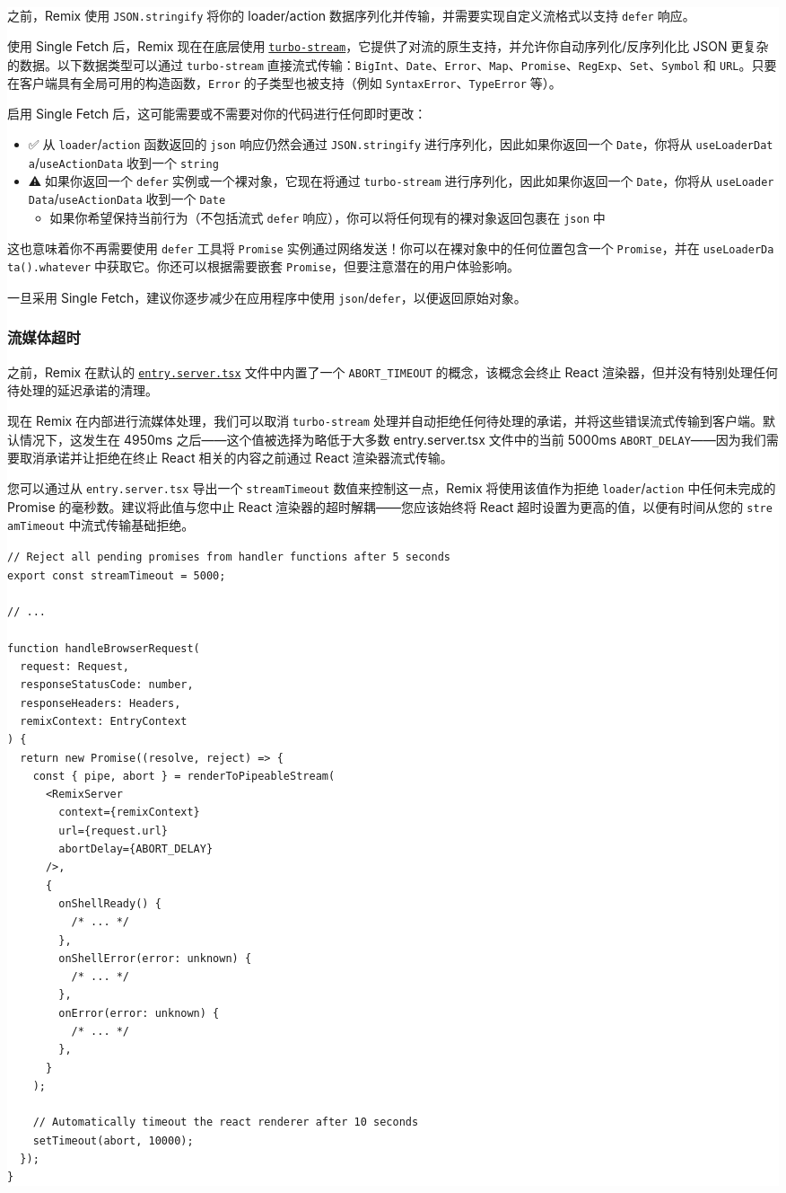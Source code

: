 之前，Remix 使用 `JSON.stringify` 将你的 loader/action 数据序列化并传输，并需要实现自定义流格式以支持 `defer` 响应。

使用 Single Fetch 后，Remix 现在在底层使用 [`turbo-stream`][turbo-stream]，它提供了对流的原生支持，并允许你自动序列化/反序列化比 JSON 更复杂的数据。以下数据类型可以通过 `turbo-stream` 直接流式传输：`BigInt`、`Date`、`Error`、`Map`、`Promise`、`RegExp`、`Set`、`Symbol` 和 `URL`。只要在客户端具有全局可用的构造函数，`Error` 的子类型也被支持（例如 `SyntaxError`、`TypeError` 等）。

启用 Single Fetch 后，这可能需要或不需要对你的代码进行任何即时更改：

- ✅ 从 `loader`/`action` 函数返回的 `json` 响应仍然会通过 `JSON.stringify` 进行序列化，因此如果你返回一个 `Date`，你将从 `useLoaderData`/`useActionData` 收到一个 `string`
- ⚠️ 如果你返回一个 `defer` 实例或一个裸对象，它现在将通过 `turbo-stream` 进行序列化，因此如果你返回一个 `Date`，你将从 `useLoaderData`/`useActionData` 收到一个 `Date`
  - 如果你希望保持当前行为（不包括流式 `defer` 响应），你可以将任何现有的裸对象返回包裹在 `json` 中

这也意味着你不再需要使用 `defer` 工具将 `Promise` 实例通过网络发送！你可以在裸对象中的任何位置包含一个 `Promise`，并在 `useLoaderData().whatever` 中获取它。你还可以根据需要嵌套 `Promise`，但要注意潜在的用户体验影响。

一旦采用 Single Fetch，建议你逐步减少在应用程序中使用 `json`/`defer`，以便返回原始对象。

### 流媒体超时

之前，Remix 在默认的 [`entry.server.tsx`][entry-server] 文件中内置了一个 `ABORT_TIMEOUT` 的概念，该概念会终止 React 渲染器，但并没有特别处理任何待处理的延迟承诺的清理。

现在 Remix 在内部进行流媒体处理，我们可以取消 `turbo-stream` 处理并自动拒绝任何待处理的承诺，并将这些错误流式传输到客户端。默认情况下，这发生在 4950ms 之后——这个值被选择为略低于大多数 entry.server.tsx 文件中的当前 5000ms `ABORT_DELAY`——因为我们需要取消承诺并让拒绝在终止 React 相关的内容之前通过 React 渲染器流式传输。

您可以通过从 `entry.server.tsx` 导出一个 `streamTimeout` 数值来控制这一点，Remix 将使用该值作为拒绝 `loader`/`action` 中任何未完成的 Promise 的毫秒数。建议将此值与您中止 React 渲染器的超时解耦——您应该始终将 React 超时设置为更高的值，以便有时间从您的 `streamTimeout` 中流式传输基础拒绝。

```tsx filename=app/entry.server.tsx lines=[1-2,32-33]
// Reject all pending promises from handler functions after 5 seconds
export const streamTimeout = 5000;

// ...

function handleBrowserRequest(
  request: Request,
  responseStatusCode: number,
  responseHeaders: Headers,
  remixContext: EntryContext
) {
  return new Promise((resolve, reject) => {
    const { pipe, abort } = renderToPipeableStream(
      <RemixServer
        context={remixContext}
        url={request.url}
        abortDelay={ABORT_DELAY}
      />,
      {
        onShellReady() {
          /* ... */
        },
        onShellError(error: unknown) {
          /* ... */
        },
        onError(error: unknown) {
          /* ... */
        },
      }
    );

    // Automatically timeout the react renderer after 10 seconds
    setTimeout(abort, 10000);
  });
}
```

[future-flags]: ../file-conventions/remix-config#future
[should-revalidate]: ../route/should-revalidate
[entry-server]: ../file-conventions/entry.server
[client-loader]: ../route/client-loader
[2.9.0]: https://github.com/remix-run/remix/blob/main/CHANGELOG.md#v290
[rfc]: https://github.com/remix-run/remix/discussions/7640
[turbo-stream]: https://github.com/jacob-ebey/turbo-stream
[rendertopipeablestream]: https://react.dev/reference/react-dom/server/renderToPipeableStream
[rendertoreadablestream]: https://react.dev/reference/react-dom/server/renderToReadableStream
[rendertostring]: https://react.dev/reference/react-dom/server/renderToString
[hydrateroot]: https://react.dev/reference/react-dom/client/hydrateRoot
[starttransition]: https://react.dev/reference/react/startTransition
[headers]: ../route/headers
[resource-routes]: ../guides/resource-routes
[returning-response]: ../route/loader.md#returning-response-instances
[streaming-format]: #streaming-data-format
[undici-polyfill]: https://github.com/remix-run/remix/blob/main/CHANGELOG.md#undici
[undici]: https://github.com/nodejs/undici
[csp]: https://developer.mozilla.org/en-US/docs/Web/HTTP/Headers/Content-Security-Policy/script-src
[csp-nonce]: https://developer.mozilla.org/en-US/docs/Web/HTTP/Headers/Content-Security-Policy/Sources#sources
[merging-remix-and-rr]: https://remix.run/blog/merging-remix-and-react-router
[migration-guide]: #migrating-a-route-with-single-fetch
[breaking-changes]: #breaking-changes
[revalidation]: #normal-navigation-behavior
[action-revalidation]: #submission-revalidation-behavior
[start]: #enabling-single-fetch
[type-inference-section]: #type-inference
[compatibility-flag]: https://developers.cloudflare.com/workers/configuration/compatibility-dates
[data-utility]: ../utils/data
[augment]: https://www.typescriptlang.org/docs/handbook/declaration-merging.html#module-augmentation